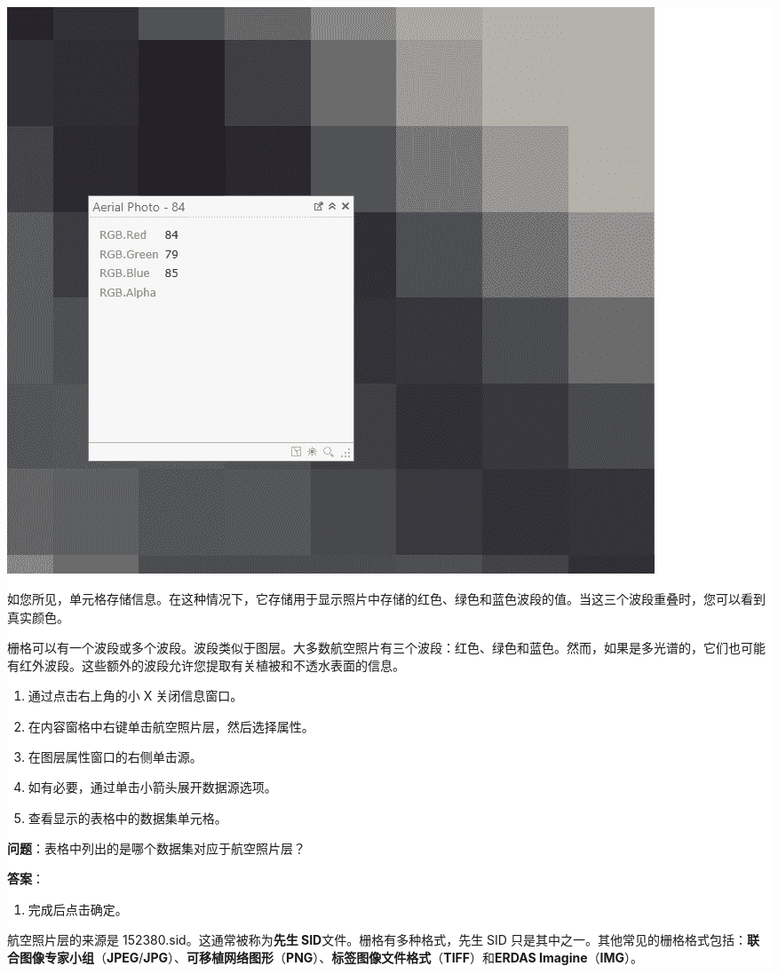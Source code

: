 ![图片](img/7c3c1a8d-d96f-493c-88e8-ad77ac8d4b52.png)

如您所见，单元格存储信息。在这种情况下，它存储用于显示照片中存储的红色、绿色和蓝色波段的值。当这三个波段重叠时，您可以看到真实颜色。

栅格可以有一个波段或多个波段。波段类似于图层。大多数航空照片有三个波段：红色、绿色和蓝色。然而，如果是多光谱的，它们也可能有红外波段。这些额外的波段允许您提取有关植被和不透水表面的信息。

1.  通过点击右上角的小 X 关闭信息窗口。

1.  在内容窗格中右键单击航空照片层，然后选择属性。

1.  在图层属性窗口的右侧单击源。

1.  如有必要，通过单击小箭头展开数据源选项。

1.  查看显示的表格中的数据集单元格。

**问题**：表格中列出的是哪个数据集对应于航空照片层？

**答案**：

1.  完成后点击确定。

航空照片层的来源是 152380.sid。这通常被称为**先生 SID**文件。栅格有多种格式，先生 SID 只是其中之一。其他常见的栅格格式包括：**联合图像专家小组**（**JPEG**/**JPG**）、**可移植网络图形**（**PNG**）、**标签图像文件格式**（**TIFF**）和**ERDAS Imagine**（**IMG**）。
